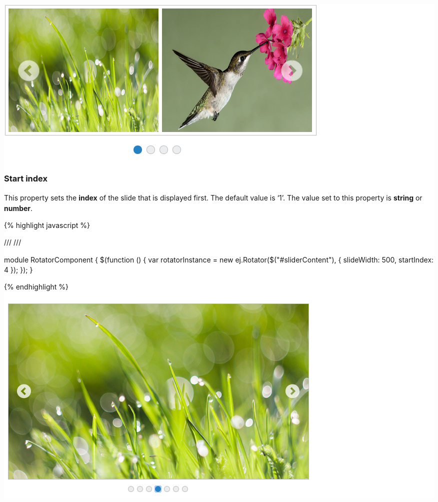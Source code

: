 

![](Image-with-Contents_images/Image-with-Contents_img3.png)

### Start index

This property sets the **index** of the slide that is displayed first. The default value is ‘1’. The value set to this property is **string** or **number**.

{% highlight javascript %}

/// <reference path="tsfiles/jquery.d.ts" />
/// <reference path="tsfiles/ej.web.all.d.ts" />

module RotatorComponent {
    $(function () {
        var rotatorInstance = new ej.Rotator($("#sliderContent"), {
            slideWidth: 500, 
            startIndex: 4 
        });
    });
}

{% endhighlight %}



![](Image-with-Contents_images/Image-with-Contents_img4.png) 
